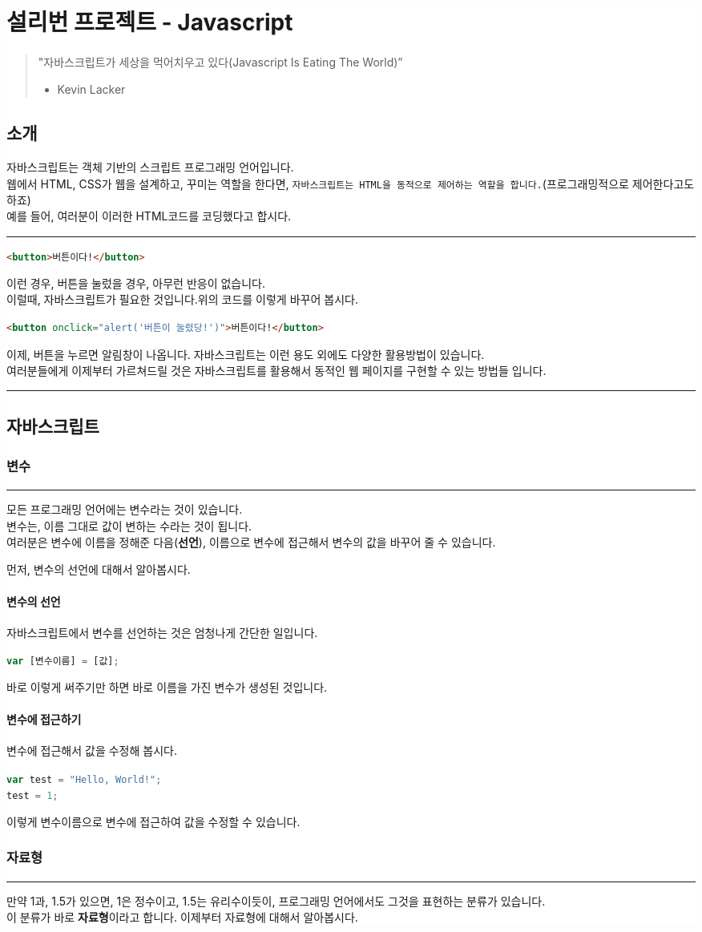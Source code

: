 # 설리번 프로젝트 - Javascript
> "자바스크립트가 세상을 먹어치우고 있다(Javascript Is Eating The World)”  
> - Kevin Lacker

## 소개
자바스크립트는 객체 기반의 스크립트 프로그래밍 언어입니다.  
웹에서 HTML, CSS가 웹을 설계하고, 꾸미는 역할을 한다면, `자바스크립트는 HTML을 동적으로 제어하는 역할을 합니다.`(프로그래밍적으로 제어한다고도 하죠)   
예를 들어, 여러분이 이러한 HTML코드를 코딩했다고 합시다.  

----
```html
<button>버튼이다!</button>
```
이런 경우, 버튼을 눌렀을 경우, 아무런 반응이 없습니다.  
이럴때, 자바스크립트가 필요한 것입니다.위의 코드를 이렇게 바꾸어 봅시다.  

```html
<button onclick="alert('버튼이 눌렸당!')">버튼이다!</button>
```
이제, 버튼을 누르면 알림창이 나옵니다. 자바스크립트는 이런 용도 외에도 다양한 활용방법이 있습니다.  
여러분들에게 이제부터 가르쳐드릴 것은 자바스크립트를 활용해서 동적인 웹 페이지를 구현할 수 있는 방법들 입니다.

----
## 자바스크립트

### 변수
----
모든 프로그래밍 언어에는 변수라는 것이 있습니다.  
변수는, 이름 그대로 값이 변하는 수라는 것이 됩니다.  
여러분은 변수에 이름을 정해준 다음(**선언**), 이름으로 변수에 접근해서 변수의 값을 바꾸어 줄 수 있습니다.  

먼저, 변수의 선언에 대해서 알아봅시다.
#### 변수의 선언
자바스크립트에서 변수를 선언하는 것은 엄청나게 간단한 일입니다.  

```javascript
var [변수이름] = [값];
```
바로 이렇게 써주기만 하면 바로 이름을 가진 변수가 생성된 것입니다.

#### 변수에 접근하기
변수에 접근해서 값을 수정해 봅시다.

```javascript
var test = "Hello, World!";
test = 1;
```
이렇게 변수이름으로 변수에 접근하여 값을 수정할 수 있습니다.

### 자료형
----
만약 1과, 1.5가 있으면, 1은 정수이고, 1.5는 유리수이듯이, 프로그래밍 언어에서도 그것을 표현하는 분류가 있습니다.  
이 분류가 바로 **자료형**이라고 합니다. 이제부터 자료형에 대해서 알아봅시다.  
